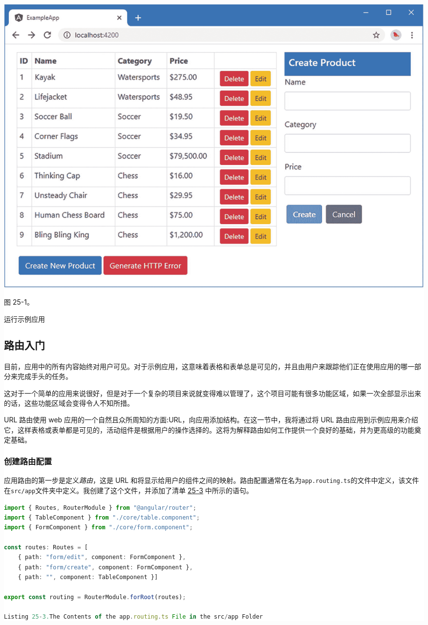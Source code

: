 ![img/421542_4_En_25_Fig1_HTML.jpg](img/421542_4_En_25_Fig1_HTML.jpg)

图 25-1。

运行示例应用

## 路由入门

目前，应用中的所有内容始终对用户可见。对于示例应用，这意味着表格和表单总是可见的，并且由用户来跟踪他们正在使用应用的哪一部分来完成手头的任务。

这对于一个简单的应用来说很好，但是对于一个复杂的项目来说就变得难以管理了，这个项目可能有很多功能区域，如果一次全部显示出来的话，这些功能区域会变得令人不知所措。

URL 路由使用 web 应用的一个自然且众所周知的方面:URL，向应用添加结构。在这一节中，我将通过将 URL 路由应用到示例应用来介绍它，这样表格或表单都是可见的，活动组件是根据用户的操作选择的。这将为解释路由如何工作提供一个良好的基础，并为更高级的功能奠定基础。

### 创建路由配置

应用路由的第一步是定义*路由*，这是 URL 和将显示给用户的组件之间的映射。路由配置通常在名为`app.routing.ts`的文件中定义，该文件在`src/app`文件夹中定义。我创建了这个文件，并添加了清单 [25-3](#PC5) 中所示的语句。

```ts
import { Routes, RouterModule } from "@angular/router";
import { TableComponent } from "./core/table.component";
import { FormComponent } from "./core/form.component";

const routes: Routes = [
    { path: "form/edit", component: FormComponent },
    { path: "form/create", component: FormComponent },
    { path: "", component: TableComponent }]

export const routing = RouterModule.forRoot(routes);

Listing 25-3.The Contents of the app.routing.ts File in the src/app Folder

```
